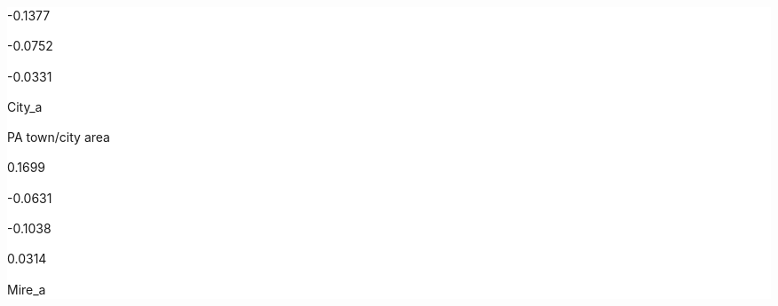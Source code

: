 <td style="text-align:right;">

\-0.1377

</td>

<td style="text-align:right;">

\-0.0752

</td>

<td style="text-align:right;">

\-0.0331

</td>

</tr>

<tr>

<td style="text-align:left;">

City\_a

</td>

<td style="text-align:left;">

PA town/city area

</td>

<td style="text-align:right;">

0.1699

</td>

<td style="text-align:right;">

\-0.0631

</td>

<td style="text-align:right;">

\-0.1038

</td>

<td style="text-align:right;">

0.0314

</td>

</tr>

<tr>

<td style="text-align:left;">

Mire\_a
